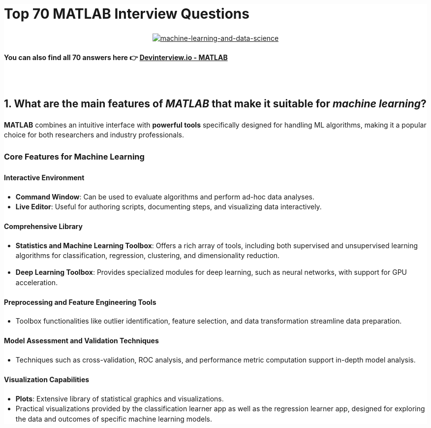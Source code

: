 # Top 70 MATLAB Interview Questions

<div>
<p align="center">
<a href="https://devinterview.io/questions/machine-learning-and-data-science/">
<img src="https://firebasestorage.googleapis.com/v0/b/dev-stack-app.appspot.com/o/github-blog-img%2Fmachine-learning-and-data-science-github-img.jpg?alt=media&token=c511359d-cb91-4157-9465-a8e75a0242fe" alt="machine-learning-and-data-science" width="100%">
</a>
</p>

#### You can also find all 70 answers here 👉 [Devinterview.io - MATLAB](https://devinterview.io/questions/machine-learning-and-data-science/matlab-interview-questions)

<br>

## 1. What are the main features of _MATLAB_ that make it suitable for _machine learning_?

**MATLAB** combines an intuitive interface with **powerful tools** specifically designed for handling ML algorithms, making it a popular choice for both researchers and industry professionals.

### Core Features for Machine Learning

#### Interactive Environment

- **Command Window**: Can be used to evaluate algorithms and perform ad-hoc data analyses.
- **Live Editor**: Useful for authoring scripts, documenting steps, and visualizing data interactively.

#### Comprehensive Library

- **Statistics and Machine Learning Toolbox**: Offers a rich array of tools, including both supervised and unsupervised learning algorithms for classification, regression, clustering, and dimensionality reduction.

- **Deep Learning Toolbox**: Provides specialized modules for deep learning, such as neural networks, with support for GPU acceleration.

#### Preprocessing and Feature Engineering Tools

- Toolbox functionalities like outlier identification, feature selection, and data transformation streamline data preparation.

#### Model Assessment and Validation Techniques

- Techniques such as cross-validation, ROC analysis, and performance metric computation support in-depth model analysis.

#### Visualization Capabilities

- **Plots**: Extensive library of statistical graphics and visualizations.
- Practical visualizations provided by the classification learner app as well as the regression learner app, designed for exploring the data and outcomes of specific machine learning models.
